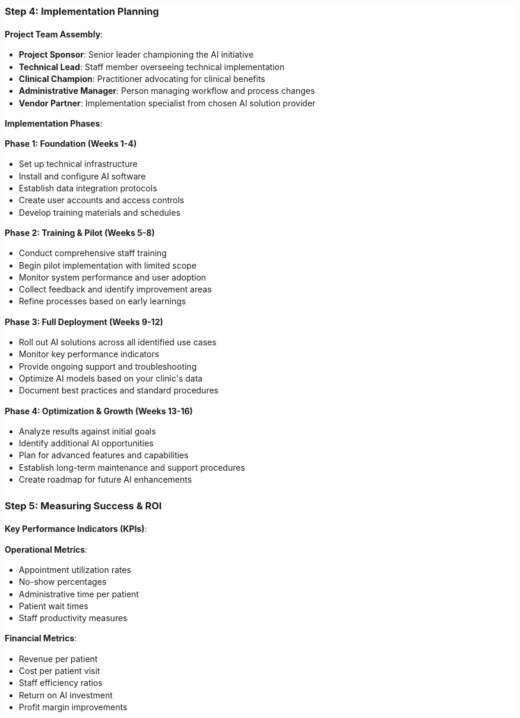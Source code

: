 ### Step 4: Implementation Planning

**Project Team Assembly**:
- **Project Sponsor**: Senior leader championing the AI initiative
- **Technical Lead**: Staff member overseeing technical implementation
- **Clinical Champion**: Practitioner advocating for clinical benefits
- **Administrative Manager**: Person managing workflow and process changes
- **Vendor Partner**: Implementation specialist from chosen AI solution provider

**Implementation Phases**:

**Phase 1: Foundation (Weeks 1-4)**
- Set up technical infrastructure
- Install and configure AI software
- Establish data integration protocols
- Create user accounts and access controls
- Develop training materials and schedules

**Phase 2: Training & Pilot (Weeks 5-8)**
- Conduct comprehensive staff training
- Begin pilot implementation with limited scope
- Monitor system performance and user adoption
- Collect feedback and identify improvement areas
- Refine processes based on early learnings

**Phase 3: Full Deployment (Weeks 9-12)**
- Roll out AI solutions across all identified use cases
- Monitor key performance indicators
- Provide ongoing support and troubleshooting
- Optimize AI models based on your clinic's data
- Document best practices and standard procedures

**Phase 4: Optimization & Growth (Weeks 13-16)**
- Analyze results against initial goals
- Identify additional AI opportunities
- Plan for advanced features and capabilities
- Establish long-term maintenance and support procedures
- Create roadmap for future AI enhancements

### Step 5: Measuring Success & ROI

**Key Performance Indicators (KPIs)**:

**Operational Metrics**:
- Appointment utilization rates
- No-show percentages
- Administrative time per patient
- Patient wait times
- Staff productivity measures

**Financial Metrics**:
- Revenue per patient
- Cost per patient visit
- Staff efficiency ratios
- Return on AI investment
- Profit margin improvements
